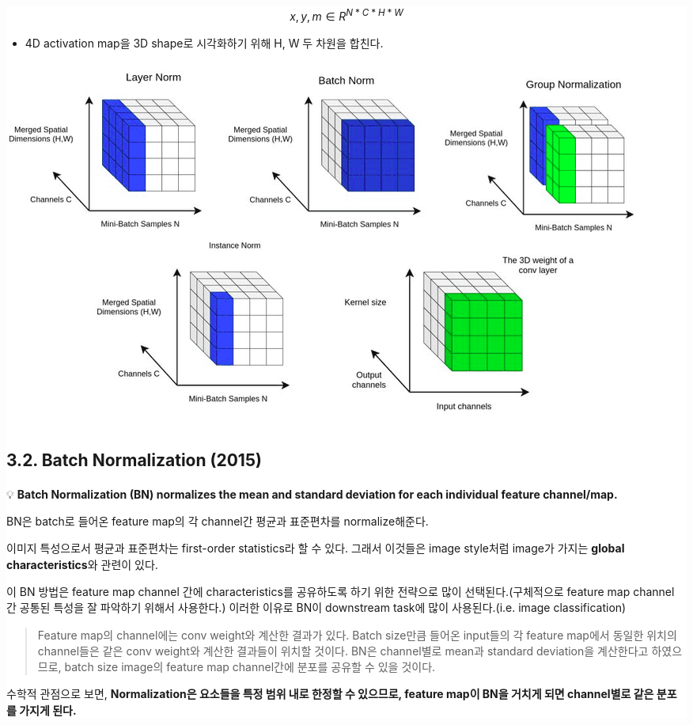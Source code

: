 $$
x,y,m \in R^{N*C*H*W}
$$

- 4D activation map을 3D shape로 시각화하기 위해 H, W 두 차원을 합친다.

<img src="/assets/images/posts_img/2022-10-30-Normalization/3.Norm-axis.png">

## 3.2. Batch Normalization (2015)

💡 **Batch Normalization (BN) normalizes the mean and standard deviation for each individual feature channel/map.**

BN은 batch로 들어온 feature map의 각 channel간 평균과 표준편차를 normalize해준다.

이미지 특성으로서 평균과 표준편차는 first-order statistics라 할 수 있다. 그래서 이것들은 image style처럼 image가 가지는 **global characteristics**와 관련이 있다.

이 BN 방법은 feature map channel 간에 characteristics를 공유하도록 하기 위한 전략으로 많이 선택된다.(구체적으로 feature map channel 간 공통된 특성을 잘 파악하기 위해서 사용한다.) 이러한 이유로 BN이 downstream task에 많이 사용된다.(i.e. image classification)

> Feature map의 channel에는 conv weight와 계산한 결과가 있다. Batch size만큼 들어온 input들의 각 feature map에서 동일한 위치의 channel들은 같은 conv weight와 계산한 결과들이 위치할 것이다. BN은 channel별로 mean과 standard deviation을 계산한다고 하였으므로, batch size image의 feature map channel간에 분포를 공유할 수 있을 것이다.
> 

수학적 관점으로 보면, **Normalization은 요소들을 특정 범위 내로 한정할 수 있으므로, feature map이 BN을 거치게 되면 channel별로 같은 분포를 가지게 된다.** 
